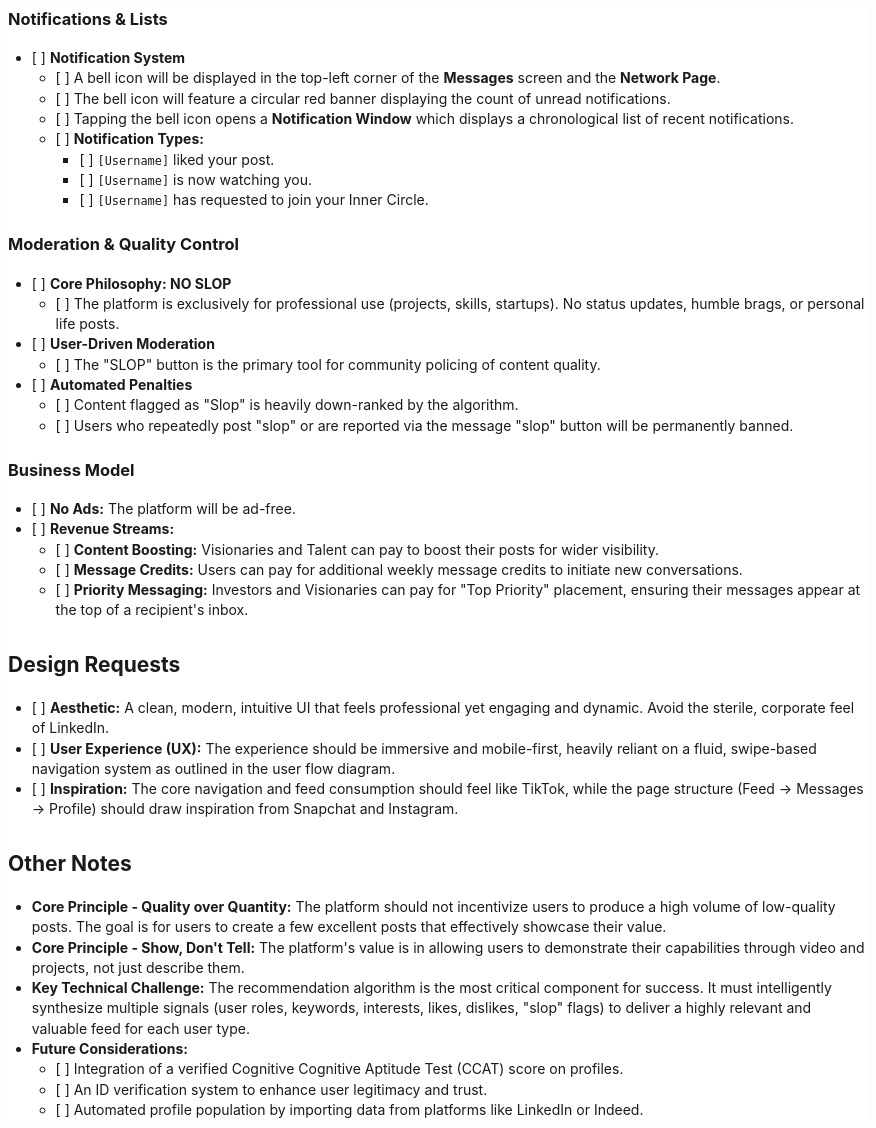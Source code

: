 ### **Notifications & Lists**

* \[ \] **Notification System**  
  * \[ \] A bell icon will be displayed in the top-left corner of the **Messages** screen and the **Network Page**.  
  * \[ \] The bell icon will feature a circular red banner displaying the count of unread notifications.  
  * \[ \] Tapping the bell icon opens a **Notification Window** which displays a chronological list of recent notifications.  
  * \[ \] **Notification Types:**  
    * \[ \] `[Username]` liked your post.  
    * \[ \] `[Username]` is now watching you.  
    * \[ \] `[Username]` has requested to join your Inner Circle.

### **Moderation & Quality Control**

* \[ \] **Core Philosophy: NO SLOP**  
  * \[ \] The platform is exclusively for professional use (projects, skills, startups). No status updates, humble brags, or personal life posts.  
* \[ \] **User-Driven Moderation**  
  * \[ \] The "SLOP" button is the primary tool for community policing of content quality.  
* \[ \] **Automated Penalties**  
  * \[ \] Content flagged as "Slop" is heavily down-ranked by the algorithm.  
  * \[ \] Users who repeatedly post "slop" or are reported via the message "slop" button will be permanently banned.

### **Business Model**

* \[ \] **No Ads:** The platform will be ad-free.  
* \[ \] **Revenue Streams:**  
  * \[ \] **Content Boosting:** Visionaries and Talent can pay to boost their posts for wider visibility.  
  * \[ \] **Message Credits:** Users can pay for additional weekly message credits to initiate new conversations.  
  * \[ \] **Priority Messaging:** Investors and Visionaries can pay for "Top Priority" placement, ensuring their messages appear at the top of a recipient's inbox.

## **Design Requests**

* \[ \] **Aesthetic:** A clean, modern, intuitive UI that feels professional yet engaging and dynamic. Avoid the sterile, corporate feel of LinkedIn.  
* \[ \] **User Experience (UX):** The experience should be immersive and mobile-first, heavily reliant on a fluid, swipe-based navigation system as outlined in the user flow diagram.  
* \[ \] **Inspiration:** The core navigation and feed consumption should feel like TikTok, while the page structure (Feed \-\> Messages \-\> Profile) should draw inspiration from Snapchat and Instagram.

## **Other Notes**

* **Core Principle \- Quality over Quantity:** The platform should not incentivize users to produce a high volume of low-quality posts. The goal is for users to create a few excellent posts that effectively showcase their value.  
* **Core Principle \- Show, Don't Tell:** The platform's value is in allowing users to demonstrate their capabilities through video and projects, not just describe them.  
* **Key Technical Challenge:** The recommendation algorithm is the most critical component for success. It must intelligently synthesize multiple signals (user roles, keywords, interests, likes, dislikes, "slop" flags) to deliver a highly relevant and valuable feed for each user type.  
* **Future Considerations:**  
  * \[ \] Integration of a verified Cognitive Cognitive Aptitude Test (CCAT) score on profiles.  
  * \[ \] An ID verification system to enhance user legitimacy and trust.  
  * \[ \] Automated profile population by importing data from platforms like LinkedIn or Indeed.
